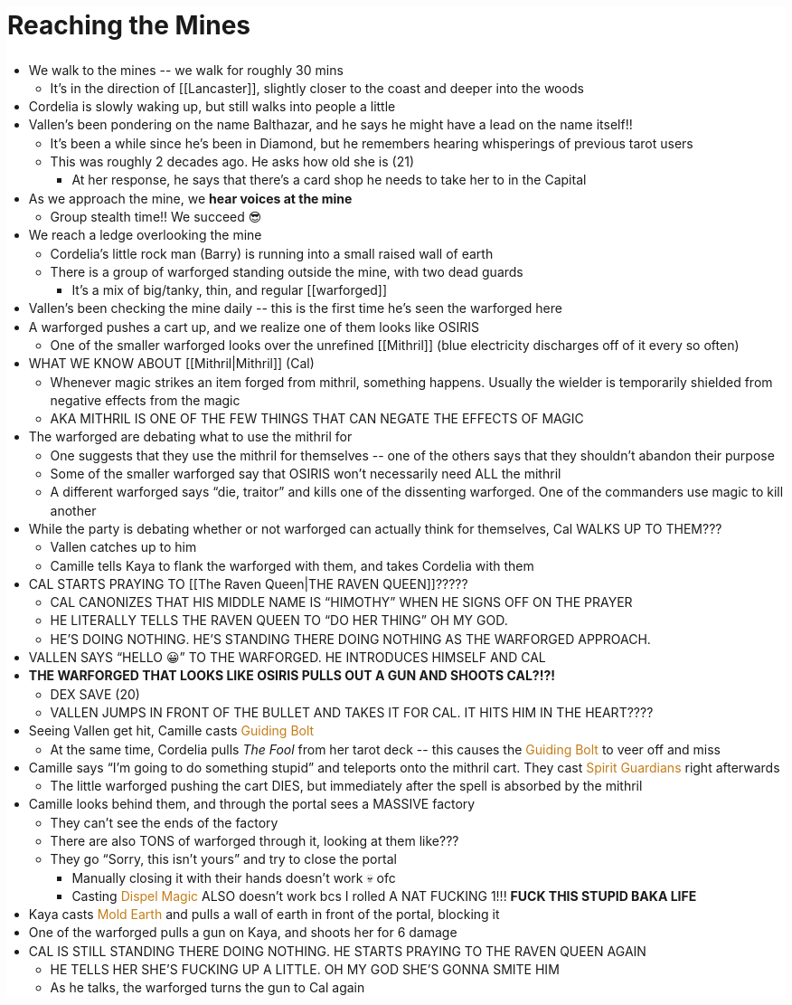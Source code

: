 # Reaching the Mines
- We walk to the mines -- we walk for roughly 30 mins
    - It’s in the direction of [[Lancaster]], slightly closer to the coast and deeper into the woods
- Cordelia is slowly waking up, but still walks into people a little
- Vallen’s been pondering on the name Balthazar, and he says he might have a lead on the name itself!!
    - It’s been a while since he’s been in Diamond, but he remembers hearing whisperings of previous tarot users
    - This was roughly 2 decades ago. He asks how old she is (21)
        - At her response, he says that there’s a card shop he needs to take her to in the Capital
- As we approach the mine, we **hear voices at the mine**
    - Group stealth time!! We succeed 😎
- We reach a ledge overlooking the mine
    - Cordelia’s little rock man (Barry) is running into a small raised wall of earth
    - There is a group of warforged standing outside the mine, with two dead guards
        - It’s a mix of big/tanky, thin, and regular [[warforged]]
- Vallen’s been checking the mine daily -- this is the first time he’s seen the warforged here
- A warforged pushes a cart up, and we realize one of them looks like OSIRIS
    - One of the smaller warforged looks over the unrefined [[Mithril]] (blue electricity discharges off of it every so often)
- WHAT WE KNOW ABOUT [[Mithril|Mithril]] (Cal)
    - Whenever magic strikes an item forged from mithril, something happens. Usually the wielder is temporarily shielded from negative effects from the magic
    - AKA MITHRIL IS ONE OF THE FEW THINGS THAT CAN NEGATE THE EFFECTS OF MAGIC
- The warforged are debating what to use the mithril for
    - One suggests that they use the mithril for themselves -- one of the others says that they shouldn’t abandon their purpose
    - Some of the smaller warforged say that OSIRIS won’t necessarily need ALL the mithril
    - A different warforged says “die, traitor” and kills one of the dissenting warforged. One of the commanders use magic to kill another
- While the party is debating whether or not warforged can actually think for themselves, Cal WALKS UP TO THEM???
    - Vallen catches up to him
    - Camille tells Kaya to flank the warforged with them, and takes Cordelia with them
- CAL STARTS PRAYING TO [[The Raven Queen|THE RAVEN QUEEN]]?????
    - CAL CANONIZES THAT HIS MIDDLE NAME IS “HIMOTHY” WHEN HE SIGNS OFF ON THE PRAYER
    - HE LITERALLY TELLS THE RAVEN QUEEN TO “DO HER THING” OH MY GOD.
    - HE’S DOING NOTHING. HE’S STANDING THERE DOING NOTHING AS THE WARFORGED APPROACH.
- VALLEN SAYS “HELLO 😀” TO THE WARFORGED. HE INTRODUCES HIMSELF AND CAL
- **THE WARFORGED THAT LOOKS LIKE OSIRIS PULLS OUT A GUN AND SHOOTS CAL?!?!**
    - DEX SAVE (20)
    - VALLEN JUMPS IN FRONT OF THE BULLET AND TAKES IT FOR CAL. IT HITS HIM IN THE HEART????
- Seeing Vallen get hit, Camille casts <span style="color:rgb(197, 124, 22)">Guiding Bolt</span>
    - At the same time, Cordelia pulls *The Fool* from her tarot deck -- this causes the <span style="color:rgb(197, 124, 22)">Guiding Bolt</span> to veer off and miss
- Camille says “I’m going to do something stupid” and teleports onto the mithril cart. They cast <span style="color:rgb(197, 124, 22)">Spirit Guardians</span> right afterwards
    - The little warforged pushing the cart DIES, but immediately after the spell is absorbed by the mithril
- Camille looks behind them, and through the portal sees a MASSIVE factory
    - They can’t see the ends of the factory
    - There are also TONS of warforged through it, looking at them like???
    - They go “Sorry, this isn’t yours” and try to close the portal
        - Manually closing it with their hands doesn’t work 💀 ofc
        - Casting <span style="color:rgb(197, 124, 22)">Dispel Magic</span> ALSO doesn’t work bcs I rolled A NAT FUCKING 1!!! **FUCK THIS STUPID BAKA LIFE**
- Kaya casts <span style="color:rgb(197, 124, 22)">Mold Earth</span> and pulls a wall of earth in front of the portal, blocking it
- One of the warforged pulls a gun on Kaya, and shoots her for 6 damage
- CAL IS STILL STANDING THERE DOING NOTHING. HE STARTS PRAYING TO THE RAVEN QUEEN AGAIN
    - HE TELLS HER SHE’S FUCKING UP A LITTLE. OH MY GOD SHE’S GONNA SMITE HIM
    - As he talks, the warforged turns the gun to Cal again